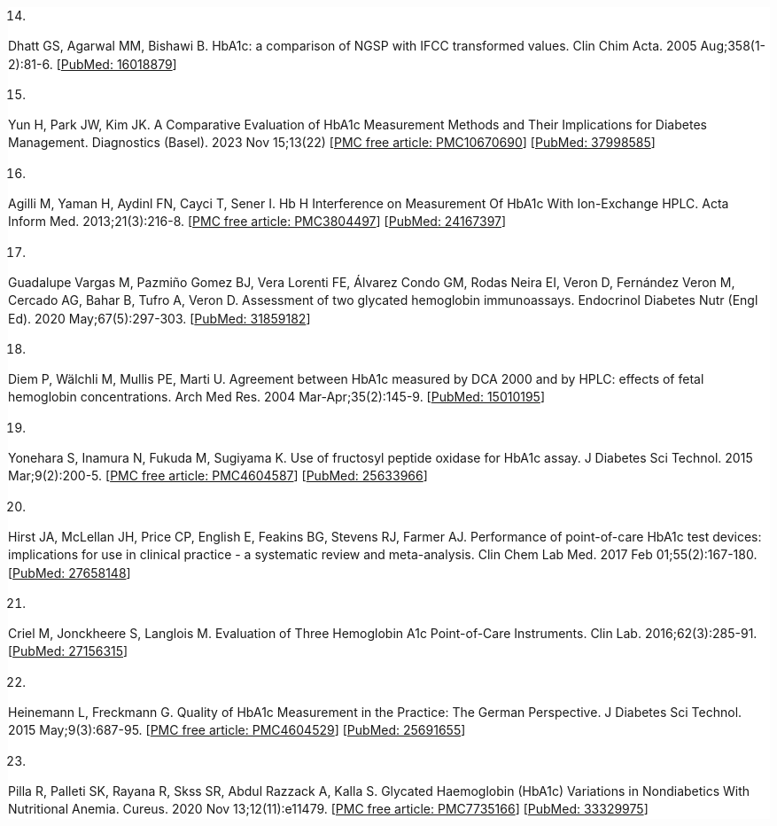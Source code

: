 14.

Dhatt GS, Agarwal MM, Bishawi B. HbA1c: a comparison of NGSP with IFCC transformed values. Clin Chim Acta. 2005 Aug;358(1-2):81-6. \[[PubMed: 16018879](https://pubmed.ncbi.nlm.nih.gov/16018879)\]

15.

Yun H, Park JW, Kim JK. A Comparative Evaluation of HbA1c Measurement Methods and Their Implications for Diabetes Management. Diagnostics (Basel). 2023 Nov 15;13(22) \[[PMC free article: PMC10670690](/pmc/articles/PMC10670690/)\] \[[PubMed: 37998585](https://pubmed.ncbi.nlm.nih.gov/37998585)\]

16.

Agilli M, Yaman H, Aydinl FN, Cayci T, Sener I. Hb H Interference on Measurement Of HbA1c With Ion-Exchange HPLC. Acta Inform Med. 2013;21(3):216-8. \[[PMC free article: PMC3804497](/pmc/articles/PMC3804497/)\] \[[PubMed: 24167397](https://pubmed.ncbi.nlm.nih.gov/24167397)\]

17.

Guadalupe Vargas M, Pazmiño Gomez BJ, Vera Lorenti FE, Álvarez Condo GM, Rodas Neira EI, Veron D, Fernández Veron M, Cercado AG, Bahar B, Tufro A, Veron D. Assessment of two glycated hemoglobin immunoassays. Endocrinol Diabetes Nutr (Engl Ed). 2020 May;67(5):297-303. \[[PubMed: 31859182](https://pubmed.ncbi.nlm.nih.gov/31859182)\]

18.

Diem P, Wälchli M, Mullis PE, Marti U. Agreement between HbA1c measured by DCA 2000 and by HPLC: effects of fetal hemoglobin concentrations. Arch Med Res. 2004 Mar-Apr;35(2):145-9. \[[PubMed: 15010195](https://pubmed.ncbi.nlm.nih.gov/15010195)\]

19.

Yonehara S, Inamura N, Fukuda M, Sugiyama K. Use of fructosyl peptide oxidase for HbA1c assay. J Diabetes Sci Technol. 2015 Mar;9(2):200-5. \[[PMC free article: PMC4604587](/pmc/articles/PMC4604587/)\] \[[PubMed: 25633966](https://pubmed.ncbi.nlm.nih.gov/25633966)\]

20.

Hirst JA, McLellan JH, Price CP, English E, Feakins BG, Stevens RJ, Farmer AJ. Performance of point-of-care HbA1c test devices: implications for use in clinical practice - a systematic review and meta-analysis. Clin Chem Lab Med. 2017 Feb 01;55(2):167-180. \[[PubMed: 27658148](https://pubmed.ncbi.nlm.nih.gov/27658148)\]

21.

Criel M, Jonckheere S, Langlois M. Evaluation of Three Hemoglobin A1c Point-of-Care Instruments. Clin Lab. 2016;62(3):285-91. \[[PubMed: 27156315](https://pubmed.ncbi.nlm.nih.gov/27156315)\]

22.

Heinemann L, Freckmann G. Quality of HbA1c Measurement in the Practice: The German Perspective. J Diabetes Sci Technol. 2015 May;9(3):687-95. \[[PMC free article: PMC4604529](/pmc/articles/PMC4604529/)\] \[[PubMed: 25691655](https://pubmed.ncbi.nlm.nih.gov/25691655)\]

23.

Pilla R, Palleti SK, Rayana R, Skss SR, Abdul Razzack A, Kalla S. Glycated Haemoglobin (HbA1c) Variations in Nondiabetics With Nutritional Anemia. Cureus. 2020 Nov 13;12(11):e11479. \[[PMC free article: PMC7735166](/pmc/articles/PMC7735166/)\] \[[PubMed: 33329975](https://pubmed.ncbi.nlm.nih.gov/33329975)\]

